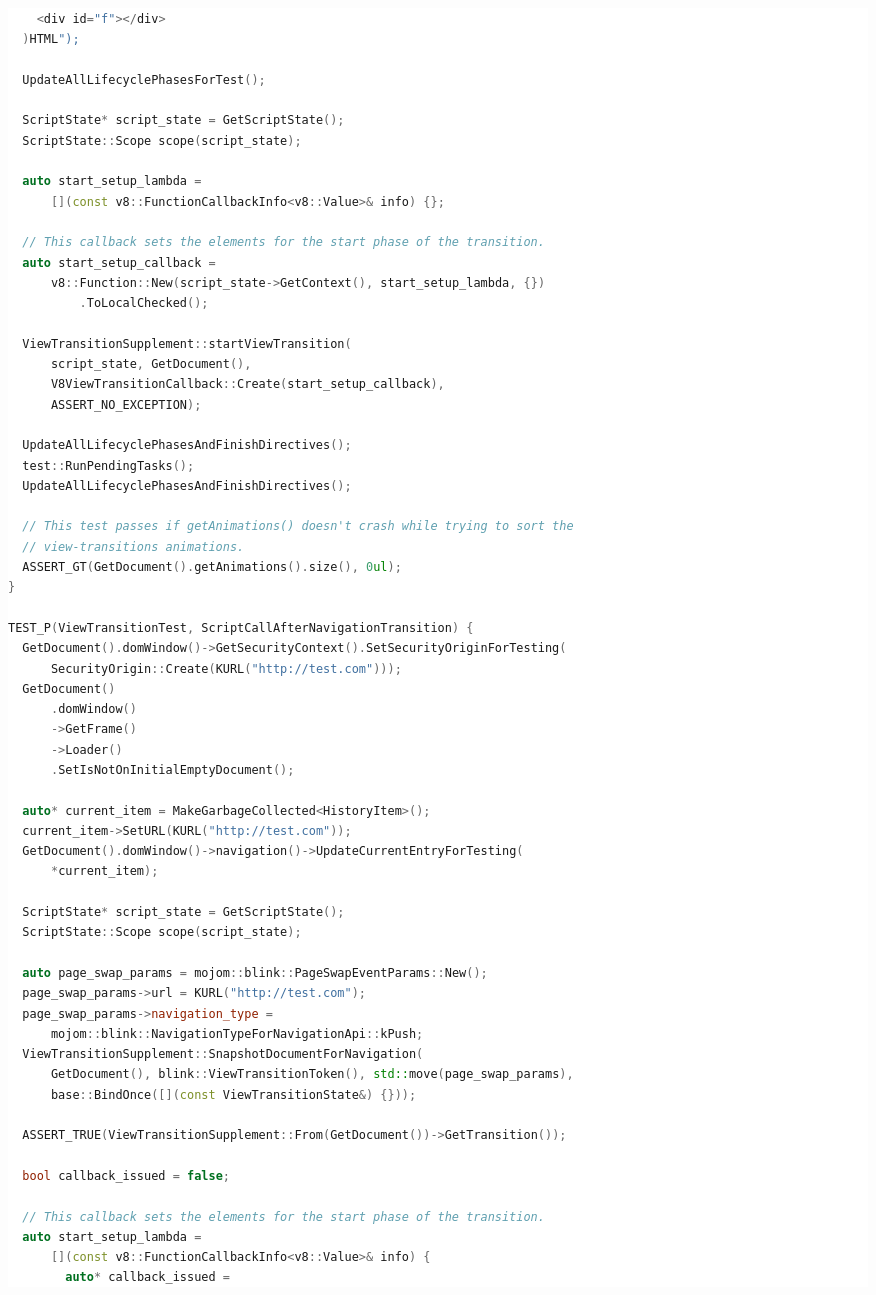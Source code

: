 ```cpp
    <div id="f"></div>
  )HTML");

  UpdateAllLifecyclePhasesForTest();

  ScriptState* script_state = GetScriptState();
  ScriptState::Scope scope(script_state);

  auto start_setup_lambda =
      [](const v8::FunctionCallbackInfo<v8::Value>& info) {};

  // This callback sets the elements for the start phase of the transition.
  auto start_setup_callback =
      v8::Function::New(script_state->GetContext(), start_setup_lambda, {})
          .ToLocalChecked();

  ViewTransitionSupplement::startViewTransition(
      script_state, GetDocument(),
      V8ViewTransitionCallback::Create(start_setup_callback),
      ASSERT_NO_EXCEPTION);

  UpdateAllLifecyclePhasesAndFinishDirectives();
  test::RunPendingTasks();
  UpdateAllLifecyclePhasesAndFinishDirectives();

  // This test passes if getAnimations() doesn't crash while trying to sort the
  // view-transitions animations.
  ASSERT_GT(GetDocument().getAnimations().size(), 0ul);
}

TEST_P(ViewTransitionTest, ScriptCallAfterNavigationTransition) {
  GetDocument().domWindow()->GetSecurityContext().SetSecurityOriginForTesting(
      SecurityOrigin::Create(KURL("http://test.com")));
  GetDocument()
      .domWindow()
      ->GetFrame()
      ->Loader()
      .SetIsNotOnInitialEmptyDocument();

  auto* current_item = MakeGarbageCollected<HistoryItem>();
  current_item->SetURL(KURL("http://test.com"));
  GetDocument().domWindow()->navigation()->UpdateCurrentEntryForTesting(
      *current_item);

  ScriptState* script_state = GetScriptState();
  ScriptState::Scope scope(script_state);

  auto page_swap_params = mojom::blink::PageSwapEventParams::New();
  page_swap_params->url = KURL("http://test.com");
  page_swap_params->navigation_type =
      mojom::blink::NavigationTypeForNavigationApi::kPush;
  ViewTransitionSupplement::SnapshotDocumentForNavigation(
      GetDocument(), blink::ViewTransitionToken(), std::move(page_swap_params),
      base::BindOnce([](const ViewTransitionState&) {}));

  ASSERT_TRUE(ViewTransitionSupplement::From(GetDocument())->GetTransition());

  bool callback_issued = false;

  // This callback sets the elements for the start phase of the transition.
  auto start_setup_lambda =
      [](const v8::FunctionCallbackInfo<v8::Value>& info) {
        auto* callback_issued =
```